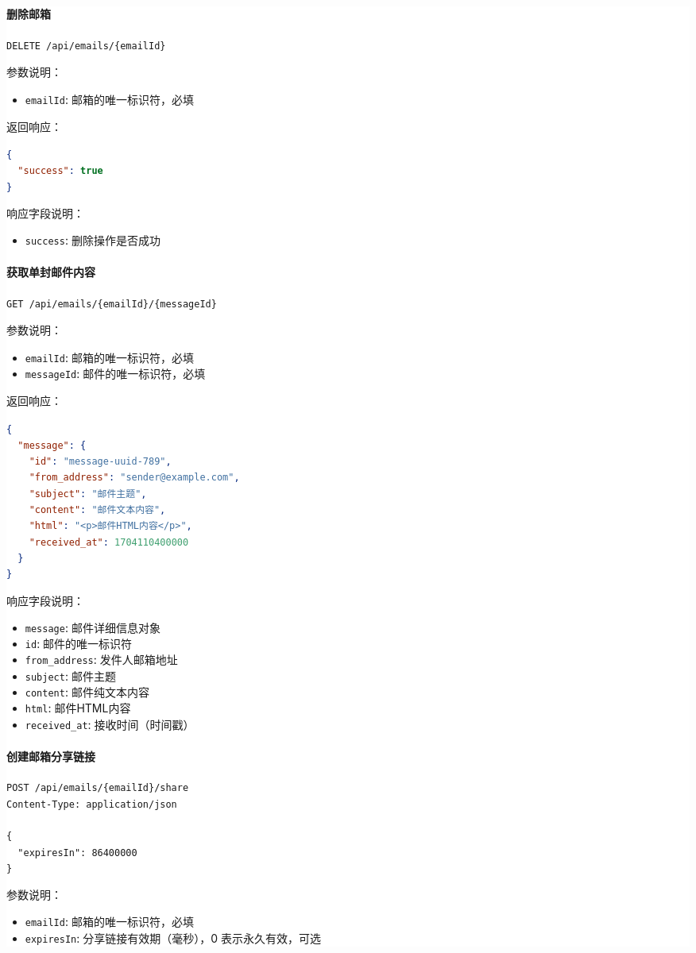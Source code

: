 #### 删除邮箱
```http
DELETE /api/emails/{emailId}
```
参数说明：
- `emailId`: 邮箱的唯一标识符，必填

返回响应：
```json
{
  "success": true
}
```
响应字段说明：
- `success`: 删除操作是否成功

#### 获取单封邮件内容
```http
GET /api/emails/{emailId}/{messageId}
```
参数说明：
- `emailId`: 邮箱的唯一标识符，必填
- `messageId`: 邮件的唯一标识符，必填

返回响应：
```json
{
  "message": {
    "id": "message-uuid-789",
    "from_address": "sender@example.com",
    "subject": "邮件主题",
    "content": "邮件文本内容",
    "html": "<p>邮件HTML内容</p>",
    "received_at": 1704110400000
  }
}
```
响应字段说明：
- `message`: 邮件详细信息对象
- `id`: 邮件的唯一标识符
- `from_address`: 发件人邮箱地址
- `subject`: 邮件主题
- `content`: 邮件纯文本内容
- `html`: 邮件HTML内容
- `received_at`: 接收时间（时间戳）

#### 创建邮箱分享链接
```http
POST /api/emails/{emailId}/share
Content-Type: application/json

{
  "expiresIn": 86400000
}
```
参数说明：
- `emailId`: 邮箱的唯一标识符，必填
- `expiresIn`: 分享链接有效期（毫秒），0 表示永久有效，可选
